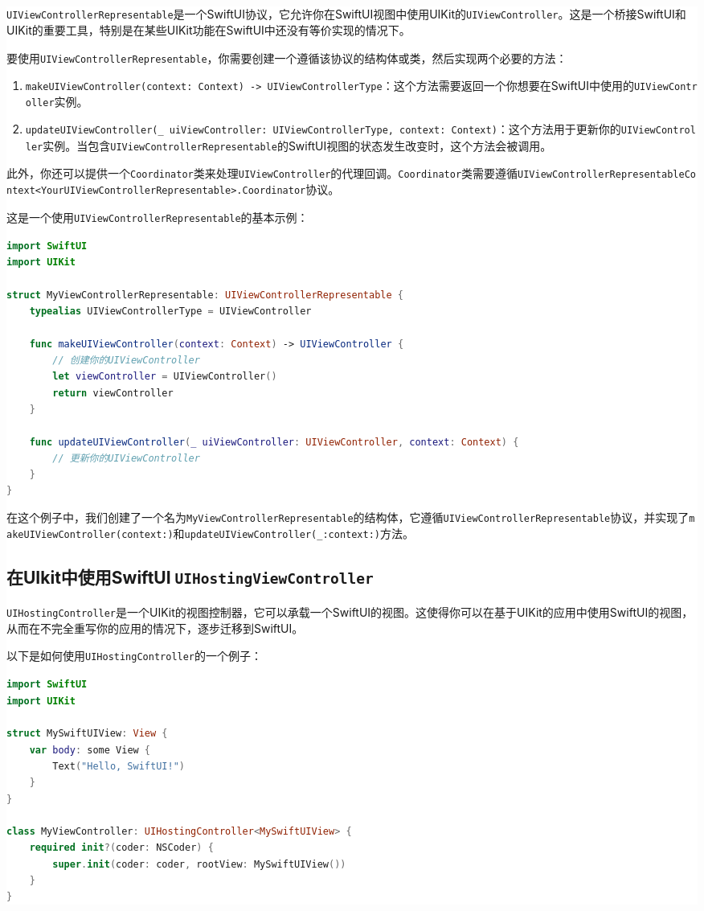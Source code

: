 `UIViewControllerRepresentable`是一个SwiftUI协议，它允许你在SwiftUI视图中使用UIKit的`UIViewController`。这是一个桥接SwiftUI和UIKit的重要工具，特别是在某些UIKit功能在SwiftUI中还没有等价实现的情况下。

要使用`UIViewControllerRepresentable`，你需要创建一个遵循该协议的结构体或类，然后实现两个必要的方法：

1. `makeUIViewController(context: Context) -> UIViewControllerType`：这个方法需要返回一个你想要在SwiftUI中使用的`UIViewController`实例。

2. `updateUIViewController(_ uiViewController: UIViewControllerType, context: Context)`：这个方法用于更新你的`UIViewController`实例。当包含`UIViewControllerRepresentable`的SwiftUI视图的状态发生改变时，这个方法会被调用。

此外，你还可以提供一个`Coordinator`类来处理`UIViewController`的代理回调。`Coordinator`类需要遵循`UIViewControllerRepresentableContext<YourUIViewControllerRepresentable>.Coordinator`协议。

这是一个使用`UIViewControllerRepresentable`的基本示例：

```swift
import SwiftUI
import UIKit

struct MyViewControllerRepresentable: UIViewControllerRepresentable {
    typealias UIViewControllerType = UIViewController

    func makeUIViewController(context: Context) -> UIViewController {
        // 创建你的UIViewController
        let viewController = UIViewController()
        return viewController
    }

    func updateUIViewController(_ uiViewController: UIViewController, context: Context) {
        // 更新你的UIViewController
    }
}
```

在这个例子中，我们创建了一个名为`MyViewControllerRepresentable`的结构体，它遵循`UIViewControllerRepresentable`协议，并实现了`makeUIViewController(context:)`和`updateUIViewController(_:context:)`方法。

## 在UIkit中使用SwiftUI `UIHostingViewController`

`UIHostingController`是一个UIKit的视图控制器，它可以承载一个SwiftUI的视图。这使得你可以在基于UIKit的应用中使用SwiftUI的视图，从而在不完全重写你的应用的情况下，逐步迁移到SwiftUI。

以下是如何使用`UIHostingController`的一个例子：

```swift
import SwiftUI
import UIKit

struct MySwiftUIView: View {
    var body: some View {
        Text("Hello, SwiftUI!")
    }
}

class MyViewController: UIHostingController<MySwiftUIView> {
    required init?(coder: NSCoder) {
        super.init(coder: coder, rootView: MySwiftUIView())
    }
}
```
